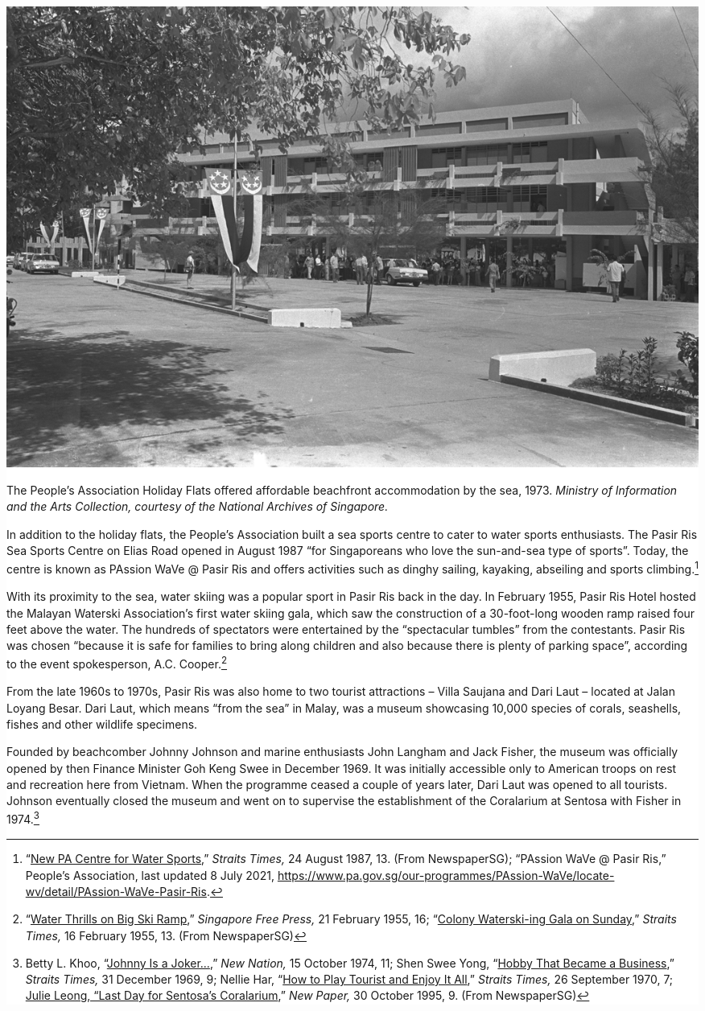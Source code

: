 ![](/images/Vol%2019%20Issue%202/Pasir%20Ris/19980002747%20-%20img0060.jpg)
<div style="background-color: white;">The People’s Association Holiday Flats offered affordable beachfront accommodation by the sea, 1973. <i>Ministry of Information and the Arts Collection, courtesy of the National Archives of Singapore.</i></div>

In addition to the holiday flats, the People’s Association built a sea sports centre to cater to water sports enthusiasts. The Pasir Ris Sea Sports Centre on Elias Road opened in August 1987 “for Singaporeans who love the sun-and-sea type of sports”. Today, the centre is known as PAssion WaVe @ Pasir Ris and offers activities such as dinghy sailing, kayaking, abseiling and sports climbing.[^21]

With its proximity to the sea, water skiing was a popular sport in Pasir Ris back in the day. In February 1955, Pasir Ris Hotel hosted the Malayan Waterski Association’s first water skiing gala, which saw the construction of a 30-foot-long wooden ramp raised four feet above the water. The hundreds of spectators were entertained by the “spectacular tumbles” from the contestants. Pasir Ris was chosen “because it is safe for families to bring along children and also because there is plenty of parking space”, according to the event spokesperson, A.C. Cooper.[^22]

From the late 1960s to 1970s, Pasir Ris was also home to two tourist attractions – Villa Saujana and Dari Laut – located at Jalan Loyang Besar. Dari Laut, which means “from the sea” in Malay, was a museum showcasing 10,000 species of corals, seashells, fishes and other wildlife specimens.

Founded by beachcomber Johnny Johnson and marine enthusiasts John Langham and Jack Fisher, the museum was officially opened by then Finance Minister Goh Keng Swee in December 1969. It was initially accessible only to American troops on rest and recreation here from Vietnam. When the programme ceased a couple of years later, Dari Laut was opened to all tourists. Johnson eventually closed the museum and went on to supervise the establishment of the Coralarium at Sentosa with Fisher in 1974.[^23]


[^1]: “Saudagar Minyak Urat / Love Crazy (1959),” Singapore Film Locations Archive, 2 February 2015, https://sgfilmlocations.com/2015/02/02/saudagar-minyak-urat-love-crazy-1959/.
[^2]: “[Hotelier Building Seaside Resort on 130-acre Site](https://eresources.nlb.gov.sg/newspapers/digitised/article/singstandard19520415-1.2.30),” _Singapore Standard_, 15 April 1952, 2; “[4 Lawyers in Will Dispute](https://eresources.nlb.gov.sg/newspapers/Digitised/Article/straitstimes19510531-1.2.114),” _Straits Times_, 31 May 1951, 8; Lesley Koh, “[Hidden Treasure](eresources.nlb.gov.sg/newspapers/Digitised/Article/straitstimes19921204-1.2.141.2),” _Straits Times_, 4 December 1992, 1. (From NewspaperSG); Victor R. Savage and Brenda S.A. Yeoh, _[Singapore Street Names: A Study of Toponymics](https://eservice.nlb.gov.sg/item_holding.aspx?id=205854725&amp;type=bid)_ (Singapore: Marshall Cavendish Editions, 2023), 147. (From National Library, Singapore, call no. RSING 915.9570014 SAV-\[TRA\])
[^3]: John Turnbull Thomson, [_Singapore Island Surveyed and Drawn by J.T. Thomson Government Surveyor Singapore 20th Dec.r 1844_](https://eresources.nlb.gov.sg/printheritage/detail/16447179-827b-4bc5-8053-61e5fff9f03e.aspx)&nbsp; (Singapore: Government Surveyor Singapore, 1844). (From BookSG); Charles Burton Buckley, [_An Anecdotal History of Old Times in Singapore: (With Portraits and Illustrations) from the Foundation of the Settlement Under the Honourable the East India Company, on February 6th, 1819, to the Transfer of the Colonial Office as Part of the Colonial Possessions of the Crown on April 1st, 1867. Vol. II_](http://eservice.nlb.gov.sg/item_holding_s.aspx?bid=4470390) (Singapore: Fraser &amp; Neave, 1902), 565. (From National Library, Singapore, call no. RCLOS 959.57 BUC); The National Archives, UK, [_Map of Singapore Island, and Its Dependencies, 1852_](https://www.nas.gov.sg/archivesonline/maps_building_plans/record-details/fb830a64-115c-11e3-83d5-0050568939ad), map. (From National Archives of Singapore, accession no. SP006879);&nbsp; The National Archives, UK, [_Map of the Island of Singapore and Its Dependencies_](https://www.nas.gov.sg/archivesonline/maps_building_plans/record-details/b6ced213-57a3-11e6-b4c5-0050568939ad), 1873, map. (From National Archives of Singapore, accession no. D2016\_000249)
[^4]: H.T. Haughton, “Notes on Names of Places in the Island of Singapore and Its Vicinity,” _Journal of Straits Branch of the Royal Asiatic Society,_ no. 20 (1889): 75–82. (From JSTOR via NLB’s [eResources](https://eresources.nlb.gov.sg/main/) website)
[^5]: Urban Redevelopment Authority (Singapore), [_Pasir Ris Planning Area: Planning Report 1995_](https://catalogue.nlb.gov.sg/cgi-bin/spydus.exe/ENQ/WPAC/BIBENQ?SETLVL=1&amp;BRN=7605380https://catalogue.nlb.gov.sg/cgi-bin/spydus.exe/ENQ/WPAC/BIBENQ?SETLVL=1&amp;BRN=7605380) (Singapore: Urban Redevelopment Authority, 1995), 8. (From National Library, Singapore, call no.: RSING 711.4095957 SIN)
[^6]: Survey Department, Singapore, [_Singapore Provisional Issue_](https://www.nas.gov.sg/archivesonline/maps_building_plans/record-details/f8c83e60-115c-11e3-83d5-0050568939ad), 1953,&nbsp; map. (From National Archives of Singapore, accession no. TM000043); Singapore Land Authority, [_Singapore. Tampines_](https://www.nas.gov.sg/archivesonline/maps_building_plans/record-details/fb7f8f3a-115c-11e3-83d5-0050568939ad), 1961, map. (From National Archives of Singapore, accession no. TM001090); Survey Department, Singapore, [_Singapore. Instrumental Plot – Tampines and Pasir Ris_](https://www.nas.gov.sg/archivesonline/maps_building_plans/record-details/f96e602e-115c-11e3-83d5-0050568939ad), 1970, map. From National Archives of Singapore, accession no. TM000663)
[^7]: “[Mak Piah dan Laut Seperti Lagu dan Irama](http://eresources.nlb.gov.sg/newspapers/Digitised/Article/beritaharian19860709-1.2.23.4),” _Berita Harian,_ 9 July 1986, 3; “[Kisah Di Sebalik Nama2 Menarik di Kg Elias](http://eresources.nlb.gov.sg/newspapers/Digitised/Article/beritaharian19860709-1.2.23.3),” _Berita Harian,_ 9 July 1986, 3; “[Kampung Jadi Tumpuan Pengeluar Filem Melayu](http://eresources.nlb.gov.sg/newspapers/Digitised/Article/beritaharian19850803-1.2.41.2),” _Berita Harian,_ 3 August 1985, 7. (From NewspaperSG)
[^8]: “Advertisement: Méliès ‘Round the World’ Films,” _Moving Picture World_ 17, no. 3 (19 July 1913): 379. Internet Archive, https://archive.org/details/movingpicturewor17newy.
[^9]: Raphaël Millet, “[Gaston Mèliès and His Lost Films of Singapore](https://biblioasia.nlb.gov.sg/vol-12/issue-1/apr-jun-2016/gaston-melies),” _BiblioAsia_ 11, no. 1 (April–June 2016): 11–15.
[^10]: “[Hotelier Building Seaside Resort on 130-acre Site](http://eresources.nlb.gov.sg/newspapers/Digitised/Article/singstandard19520415-1.2.30),” _Singapore Standard,_ 15 April 1952, 2; “[4 Lawyers in Will Dispute](http://eresources.nlb.gov.sg/newspapers/Digitised/Article/straitstimes19510531-1.2.114),” _Straits Times,_ 31 May 1951, 8. (From NewspaperSG)
[^11]: “[Page 11 Advertisements Column 1](http://eresources.nlb.gov.sg/newspapers/Digitised/Article/straitstimes19520516-1.2.160.1),” _Straits Times,_ 16 May 1952, 11; “[Hotelier Building Seaside Resort on 130-acre Site](http://eresources.nlb.gov.sg/newspapers/Digitised/Article/singstandard19520415-1.2.30)”; “[Page 2 Advertisements Column 2](http://eresources.nlb.gov.sg/newspapers/Digitised/Article/straitstimes19520517-1.2.36.2),” _Straits Times,_ 17 May 1952, 2; “[New Hotel by the Sea](http://eresources.nlb.gov.sg/newspapers/Digitised/Article/straitstimes19520518-1.2.33),” _Straits Times,_ 18 May 1952, 3. (From NewspaperSG)
[^12]: Wendy Hutton, “[Spend a Quiet Day at a Beach Hotel with Charming Atmosphere...](http://eresources.nlb.gov.sg/newspapers/Digitised/Article/newnation19710529-1.2.22),” _New Nation,_ 29 May 1971, 4; “[Beach Hotel Now an RAF Hostel](http://eresources.nlb.gov.sg/newspapers/Digitised/Article/straitstimes19590507-1.2.81),” _Straits Times,_ 7 May 1959, 7; Sam Ran, “[Hotel Shuts Doors for the Last Time](http://eresources.nlb.gov.sg/newspapers/Digitised/Article/straitstimes19831231-1.2.19.20),” _Straits Times,_ 31 December 1983, 12. (From NewspaperSG)
[^13]: Hutton, “[Spend a Quiet Day at a Beach Hotel with Charming Atmosphere...](http://eresources.nlb.gov.sg/newspapers/Digitised/Article/newnation19710529-1.2.22)”
[^14]: Sam Ran, “[Hotel Shuts Doors for the Last Time](http://eresources.nlb.gov.sg/newspapers/Digitised/Article/straitstimes19831231-1.2.19.20).”
[^15]: “[Page 3 Advertisements Column 2](http://eresources.nlb.gov.sg/newspapers/Digitised/Article/straitstimes19690208-1.2.20.2),” _Straits Times,_ 8 February 1969, 3; “[Boating and Fishing for the Water-loving Tourist](http://eresources.nlb.gov.sg/newspapers/Digitised/Article/easternsun19690212-1.2.34),” _Eastern Sun,_ 12 February 1969, 3. (From NewspaperSG)
[^16]: SG HeritageFest, “Hello Pasir Ris! Mini Series – A Holiday Resort Town (Ep 1),” video, 2:05, 27 June 2020, Youtube, https://www.youtube.com/watch?v=lUrRaNLjs1g.
[^17]: “[Court Orders Winding-up of Entertainment Complex](http://eresources.nlb.gov.sg/newspapers/Digitised/Article/straitstimes19710427-1.2.72),” _Straits Times,_ 27 April 1971, 8; “[Govt Buys Golden Palace Holiday Resort](http://eresources.nlb.gov.sg/newspapers/Digitised/Article/straitstimes19730318-1.2.25),” _Straits Times,_ 18 March 1973, 5; “[Salt Water Fish Pond to Open](http://eresources.nlb.gov.sg/newspapers/Digitised/Article/weekendeast19901025-1.2.4),” _Weekend East,_ 25 October 1990, 2. (From NewspaperSG)
[^18]: “[30 Holiday Flats](http://eresources.nlb.gov.sg/newspapers/Digitised/Article/newnation19731105-1.2.21.20),” _New Nation,_ 5 November 1973, 3. (From NewspaperSG)
[^19]: Shen Swee Yong, “[Now It’s Seaside Living for All](http://eresources.nlb.gov.sg/newspapers/Digitised/Article/straitstimes19690515-1.2.67),” _Straits Times,_ 15 May 1969, 14; “[Holiday Flats at Pasir Ris Offered for Rent](http://eresources.nlb.gov.sg/newspapers/Digitised/Article/straitstimes19720511-1.2.63),” _Straits Times,_ 11 May 1972, 13. (From NewspaperSG)
[^20]: Magdalene Lum, “[Club Singapura](http://eresources.nlb.gov.sg/newspapers/Digitised/Article/straitstimes19880629-1.2.60.2),” _Straits Times,_ 29 June 1988, 1. (From NewspaperSG)
[^21]: “[New PA Centre for Water Sports](http://eresources.nlb.gov.sg/newspapers/Digitised/Article/straitstimes19870824-1.2.31.2),” _Straits Times,_ 24 August 1987, 13. (From NewspaperSG); “PAssion WaVe @ Pasir Ris,” People’s Association, last updated 8 July 2021, https://www.pa.gov.sg/our-programmes/PAssion-WaVe/locate-wv/detail/PAssion-WaVe-Pasir-Ris.
[^22]: “[Water Thrills on Big Ski Ramp](http://eresources.nlb.gov.sg/newspapers/Digitised/Article/freepress19550221-1.2.108),” _Singapore Free Press,_ 21 February 1955, 16; “[Colony Waterski-ing Gala on Sunday](http://eresources.nlb.gov.sg/newspapers/Digitised/Article/straitstimes19550216-1.2.148),” _Straits Times,_ 16 February 1955, 13. (From NewspaperSG)
[^23]: Betty L. Khoo, “[Johnny Is a Joker...](http://eresources.nlb.gov.sg/newspapers/Digitised/Article/newnation19741015-1.2.20.1),” _New Nation,_ 15 October 1974, 11; Shen Swee Yong, “[Hobby That Became a Business](http://eresources.nlb.gov.sg/newspapers/Digitised/Article/straitstimes19691231-1.2.50),” _Straits Times,_ 31 December 1969, 9; Nellie Har, “[How to Play Tourist and Enjoy It All](http://eresources.nlb.gov.sg/newspapers/Digitised/Article/straitstimes19700926-1.2.54),” _Straits Times,_ 26 September 1970, 7; [Julie Leong, “Last Day for Sentosa’s Coralarium](https://eresources.nlb.gov.sg/newspapers/Digitised/Article/newpaper19951030-1.2.12.4),” _New Paper,_ 30 October 1995, 9. (From NewspaperSG)
[^24]: Betty L. Khoo, “[A Villa That Ernest Built…](http://eresources.nlb.gov.sg/newspapers/Digitised/Article/newnation19741016-1.2.19.2),” _New Nation_, 16 October 1974, 11. (From NewspaperSG); Har, “[How to Play Tourist and Enjoy it All](http://eresources.nlb.gov.sg/newspapers/Digitised/Article/straitstimes19700926-1.2.54).”
[^25]: “[Pasir Ris for Picnics](http://eresources.nlb.gov.sg/newspapers/Digitised/Article/singstandard19560428-1.2.116),” _Singapore Standard,_ 28 April 1956, 8. (From NewspaperSG); P.H. Meadows, “[Opening of Pasir Ris Beach Resort on Sunday, Aug 17](https://www.nas.gov.sg/archivesonline/speeches/record-details/88436677-bcf7-11e6-b045-0050568939ad),” speech, Pasir Ris Beach Resort, 17 August 1958, transcript. (From National Archives of Singapore, document no. phm19580817001); Lim Yew Hock, “[Opening of the Pasir Ris Beach Resort on Sunday, August 17, 1958, At 11.30 A.M](https://www.nas.gov.sg/archivesonline/speeches/record-details/8d49c73d-bcf7-11e6-b045-0050568939ad).,” speech, Pasir Ris Beach Resort, 17 August 1958, transcript. (From National Archives of Singapore, document no. lyh19580817001)
[^26]: “[2 Japanese Help in Park Design](http://eresources.nlb.gov.sg/newspapers/Digitised/Article/newnation19780628-1.2.13),” _New Nation,_ 28 June 1978, 2. (From NewspaperSG)
[^27]: Ilene Aleshire, “[Pasir Ris Park to Be Second Largest](http://eresources.nlb.gov.sg/newspapers/Digitised/Article/straitstimes19841207-1.2.22.26),” _Straits Times,_ 7 December 1984, 16. (From NewspaperSG)
[^28]: Mardiana Abu Bakar, “[Fun for All](http://eresources.nlb.gov.sg/newspapers/Digitised/Article/straitstimes19920222-1.2.67.3.14),” _Straits Times,_ 22 February 1992, 7. (From NewspaperSG); “Pasir Ris Park,” National Parks Board, last updated 14 March 2023, &nbsp;https://www.nparks.gov.sg/gardens-parks-and-nature/parks-and-nature-reserves/pasir-ris-park.
[^29]: “Lorong Halus Wetland,” Public Utilities Board, last updated 27 July 2021, https://www.pub.gov.sg/abcwaters/explore/loronghaluswetland; Ong Dai Lin, “[From Former Landfill to Wetland…](https://eresources.nlb.gov.sg/newspapers/Digitised/Article/today20110305-1.2.9.8),” _Today,_ 5 March 2011, 3. (From NewspaperSG)
[^30]: “[Another Estate at Pasir Ris Beach](http://eresources.nlb.gov.sg/newspapers/Digitised/Article/straitstimes19740824-1.2.218),” _Straits Times,_ 24 August 1974, 28; Rohaniah Saini, “[Kampung-style Living and Spirit in Pasir Ris Park](http://eresources.nlb.gov.sg/newspapers/Digitised/Article/straitstimes19880614-1.2.33.3),” _Straits Times,_ 14 June 1988, 19. (From NewspaperSG)
[^31]: Rohaniah Saini, “[Kampung-style Living and Spirit in Pasir Ris Park](http://eresources.nlb.gov.sg/newspapers/Digitised/Article/straitstimes19880614-1.2.33.3).”
[^32]: Wong Kim Hoh, “A Self-contained Community Amid Nature,” _Straits Times,_ 10 June 2015, 5. (From Newslink via NLB’s [eResources](https://eresources.nlb.gov.sg/main/) website)
[^33]: Mathew Yap, “[Pasir Ris: A New Town by the Sea](http://eresources.nlb.gov.sg/newspapers/Digitised/Article/straitstimes19851028-1.2.4),” _Straits Times,_ 28 October 1985, 1; “[Land Acquired for New Housing Estate](http://eresources.nlb.gov.sg/newspapers/Digitised/Article/biztimes19830309-1.2.3),” _Business Times,_ 9 March 1983, 1. (From NewspaperSG)
[^34]: “[Young Town, Vocal Residents](http://eresources.nlb.gov.sg/newspapers/Digitised/Article/straitstimes19950122-1.2.35.11),” _Straits Times,_ 22 January 1995, 24. (From NewspaperSG)
[^35]: Nur Aireen Abdullah, interview, 1 November 2022.
[^36]: Wong, “[A Self-contained Community Amid Nature](http://eresources.nlb.gov.sg/newspapers/Digitised/Article/straitstimes20150610-1.2.33.9).”
[^37]: “[3 Stations Open Today](http://eresources.nlb.gov.sg/newspapers/Digitised/Article/straitstimes19891216-1.2.33.21.2),” _Straits Times,_ 16 December 1989, 30; “[Pasir Ris and Eunos Interchanges to Open on Sunday](http://eresources.nlb.gov.sg/newspapers/Digitised/Article/straitstimes19891207-1.2.26.3),” _Straits Times,_ 7 December 1989, 18. (From NewspaperSG); “Our Story,” Casuarina Primary School, last updated on 9 March 2023, https://www.casuarinapri.moe.edu.sg/caps-connection/CAPS-Open-House/Our-Story/; Loyang Secondary School, [_20 LYSS_](https://eresources.nlb.gov.sg/printheritage/detail/b06b6c83-24e2-4bfa-af1d-a49fc4011d47.aspx) (Singapore: Loyang Secondary School, 2009). (From BookSG)
[^38]: Wayne Chan, “[DPM Opens Sports Centre in Pasir Ris](http://eresources.nlb.gov.sg/newspapers/Digitised/Article/today20111107-1.2.19.1),” _Today_, 7 November 2011, 16. (From NewspaperSG)
[^39]: Siau Ming En, “[Traditional Meets Hipster at New Pasir Ris Hawker Centre](http://eresources.nlb.gov.sg/newspapers/Digitised/Article/today20170907-1.2.20.3.3),” _Today_, 7 September 2017. 16. (From NewspaperSG)
[^40]: Ngiau Chean Fei, “[Smiling Dolphins Greet Shoppers at White Sands](http://eresources.nlb.gov.sg/newspapers/Digitised/Article/weekendeast19961206-1.2.3.2),” _Weekend East,_ 6 December 1996, 5; Cephah Tan, “[3 New Shopping Centres for Pasir Ris](http://eresources.nlb.gov.sg/newspapers/Digitised/Article/straitstimes19941023-1.2.59.18),” _Straits Times,_ 23 October 1994, 25. (From NewspaperSG)
[^41]: “[PM Opens $38m Pasir Ris Holiday Resort for Workers](http://eresources.nlb.gov.sg/newspapers/Digitised/Article/stoverseas19881105-1.2.7.25),” _Straits Times,_ 5 November 1988, 6. (From NewspaperSG)
[^42]: “Our Milestones,” NTUC Club, last accessed 22 March 2023, https://www.ntucclub.com/about-us/our-milestones.
[^43]: “Our Milestones.”
[^44]: Audrey Tan, “[Remake to Boost Access to Charms of Pasir Ris](http://eresources.nlb.gov.sg/newspapers/Digitised/Article/straitstimes20170430-1.2.5.3),” _Straits Times_, 30 April 2017, 2–3; Audrey Tan, “[Rejuvenating Pasir Ris](http://eresources.nlb.gov.sg/newspapers/Digitised/Article/straitstimes20170430-1.2.5.2),” _Straits Times_, 30 April 2017, 2–3. (From NewspaperSG)
[^45]: Nur Aireen Abdullah, interview, 1 November 2022.